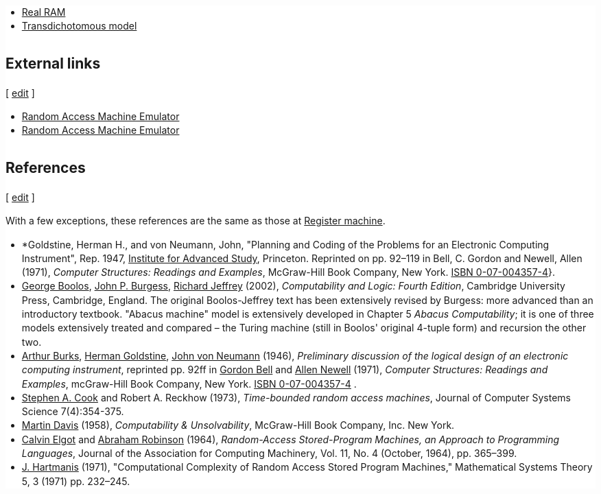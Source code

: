 - [Real RAM](https://en.wikipedia.org/wiki/Real_RAM "Real RAM")
- [Transdichotomous model](https://en.wikipedia.org/wiki/Transdichotomous_model "Transdichotomous model")

## <span id="External_links" class="mw-headline">External links</span>

<span class="mw-editsection">
  <span class="mw-editsection-bracket">[</span>
  <a href="https://en.wikipedia.org/w/index.php?title=Random-access_machine&amp;action=edit&amp;section=21" title="Edit section: External links">edit</a>
  <span class="mw-editsection-bracket">]</span>
</span>

- [Random Access Machine Emulator](http://savannah.nongnu.org/projects/ramemu/)
- [Random Access Machine Emulator](http://www.szkup.com/?pid=msthesis&lang=en)

## <span id="References" class="mw-headline">References</span>

<span class="mw-editsection">
  <span class="mw-editsection-bracket">[</span>
  <a href="https://en.wikipedia.org/w/index.php?title=Random-access_machine&amp;action=edit&amp;section=22" title="Edit section: References">edit</a>
  <span class="mw-editsection-bracket">]</span>
</span>

With a few exceptions, these references are the same as those at [Register machine](https://en.wikipedia.org/wiki/Register_machine "Register machine").

- *Goldstine, Herman H., and von Neumann, John, "Planning and Coding of the Problems for an Electronic Computing Instrument", Rep. 1947, [Institute for Advanced Study](https://en.wikipedia.org/wiki/Institute_for_Advanced_Study "Institute for Advanced Study"), Princeton. Reprinted on pp. 92–119 in Bell, C. Gordon and Newell, Allen (1971), _Computer Structures: Readings and Examples_, McGraw-Hill Book Company, New York. [ISBN 0-07-004357-4](https://en.wikipedia.org/wiki/Special:BookSources/0070043574)}.
- [George Boolos](https://en.wikipedia.org/wiki/George_Boolos "George Boolos"), [John P. Burgess](https://en.wikipedia.org/wiki/John_P._Burgess "John P. Burgess"), [Richard Jeffrey](https://en.wikipedia.org/wiki/Richard_Jeffrey "Richard Jeffrey") (2002), _Computability and Logic: Fourth Edition_, Cambridge University Press, Cambridge, England. The original Boolos-Jeffrey text has been extensively revised by Burgess: more advanced than an introductory textbook. "Abacus machine" model is extensively developed in Chapter 5 _Abacus Computability_; it is one of three models extensively treated and compared – the Turing machine (still in Boolos' original 4-tuple form) and recursion the other two.
- [Arthur Burks](https://en.wikipedia.org/wiki/Arthur_Burks "Arthur Burks"), [Herman Goldstine](https://en.wikipedia.org/wiki/Herman_Goldstine "Herman Goldstine"), [John von Neumann](https://en.wikipedia.org/wiki/John_von_Neumann "John von Neumann") (1946), _Preliminary discussion of the logical design of an electronic computing instrument_, reprinted pp. 92ff in [Gordon Bell](https://en.wikipedia.org/wiki/Gordon_Bell "Gordon Bell") and [Allen Newell](https://en.wikipedia.org/wiki/Allen_Newell "Allen Newell") (1971), _Computer Structures: Readings and Examples_, mcGraw-Hill Book Company, New York. [ISBN 0-07-004357-4](https://en.wikipedia.org/wiki/Special:BookSources/0070043574) .
- [Stephen A. Cook](https://en.wikipedia.org/wiki/Stephen_Cook "Stephen Cook") and Robert A. Reckhow (1973), _Time-bounded random access machines_, Journal of Computer Systems Science 7(4):354-375.
- [Martin Davis](https://en.wikipedia.org/wiki/Martin_Davis "Martin Davis") (1958), _Computability & Unsolvability_, McGraw-Hill Book Company, Inc. New York.
- [Calvin Elgot](https://en.wikipedia.org/w/index.php?title=Calvin_Elgot&action=edit&redlink=1 "Calvin Elgot (page does not exist)") and [Abraham Robinson](https://en.wikipedia.org/wiki/Abraham_Robinson "Abraham Robinson") (1964), _Random-Access Stored-Program Machines, an Approach to Programming Languages_, Journal of the Association for Computing Machinery, Vol. 11, No. 4 (October, 1964), pp. 365–399.
- [J. Hartmanis](https://en.wikipedia.org/w/index.php?title=J._Hartmanis&action=edit&redlink=1 "J. Hartmanis (page does not exist)") (1971), "Computational Complexity of Random Access Stored Program Machines," Mathematical Systems Theory 5, 3 (1971) pp. 232–245.